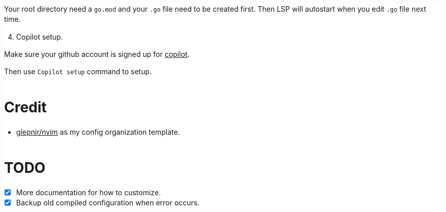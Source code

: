Your root directory need a `go.mod` and your `.go` file need to be created
first. Then LSP will autostart when you edit `.go` file next time.

4. Copilot setup.

Make sure your github account is signed up for [copilot](https://copilot.github.com/).

Then use `Copilot setup` command to setup.

<a id="credit"></a>

# Credit

- [glepnir/nvim](https://github.com/glepnir/nvim) as my config organization template.

<a id="todo"></a>

# TODO

- [x] More documentation for how to customize.
- [x] Backup old compiled configuration when error occurs.
